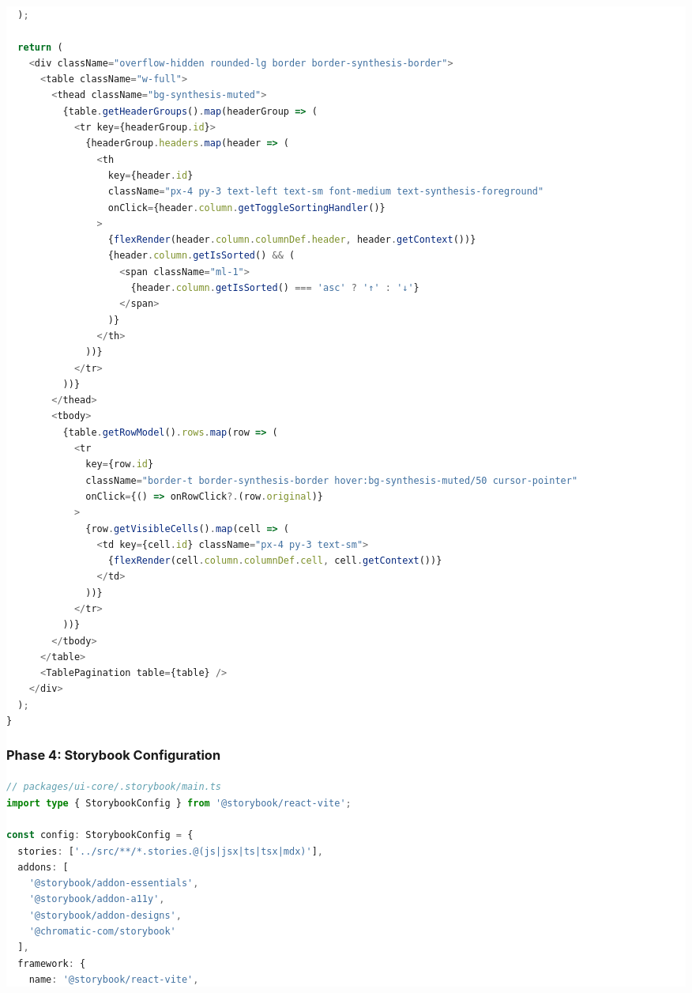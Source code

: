 ```typescript
  );

  return (
    <div className="overflow-hidden rounded-lg border border-synthesis-border">
      <table className="w-full">
        <thead className="bg-synthesis-muted">
          {table.getHeaderGroups().map(headerGroup => (
            <tr key={headerGroup.id}>
              {headerGroup.headers.map(header => (
                <th
                  key={header.id}
                  className="px-4 py-3 text-left text-sm font-medium text-synthesis-foreground"
                  onClick={header.column.getToggleSortingHandler()}
                >
                  {flexRender(header.column.columnDef.header, header.getContext())}
                  {header.column.getIsSorted() && (
                    <span className="ml-1">
                      {header.column.getIsSorted() === 'asc' ? '↑' : '↓'}
                    </span>
                  )}
                </th>
              ))}
            </tr>
          ))}
        </thead>
        <tbody>
          {table.getRowModel().rows.map(row => (
            <tr
              key={row.id}
              className="border-t border-synthesis-border hover:bg-synthesis-muted/50 cursor-pointer"
              onClick={() => onRowClick?.(row.original)}
            >
              {row.getVisibleCells().map(cell => (
                <td key={cell.id} className="px-4 py-3 text-sm">
                  {flexRender(cell.column.columnDef.cell, cell.getContext())}
                </td>
              ))}
            </tr>
          ))}
        </tbody>
      </table>
      <TablePagination table={table} />
    </div>
  );
}
```

### Phase 4: Storybook Configuration
```typescript
// packages/ui-core/.storybook/main.ts
import type { StorybookConfig } from '@storybook/react-vite';

const config: StorybookConfig = {
  stories: ['../src/**/*.stories.@(js|jsx|ts|tsx|mdx)'],
  addons: [
    '@storybook/addon-essentials',
    '@storybook/addon-a11y',
    '@storybook/addon-designs',
    '@chromatic-com/storybook'
  ],
  framework: {
    name: '@storybook/react-vite',
```